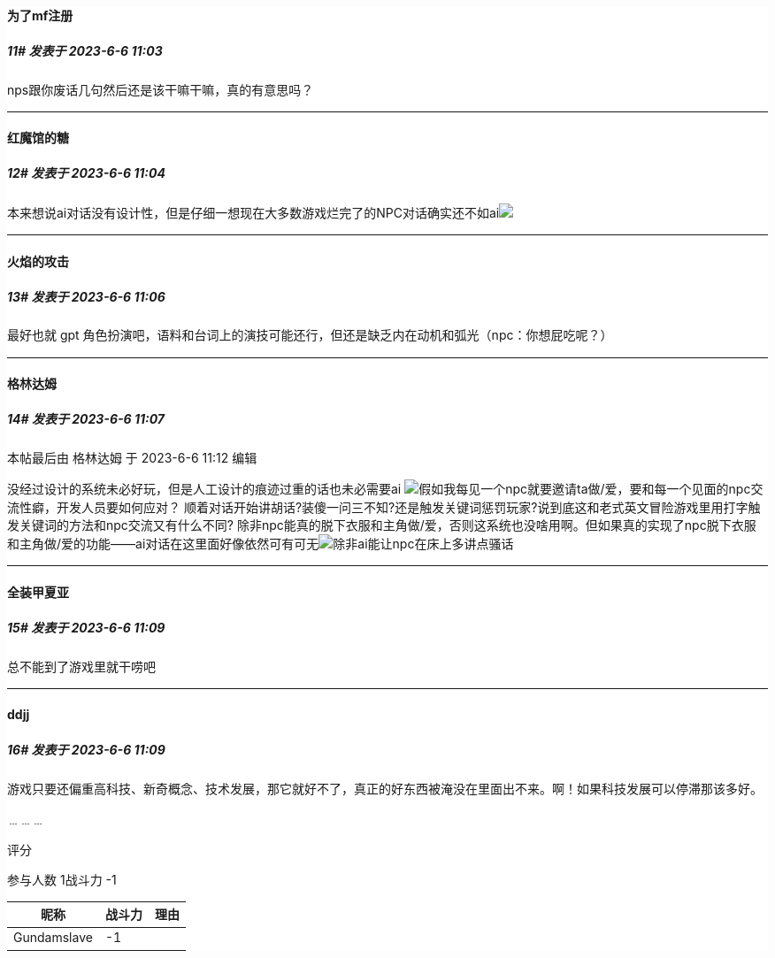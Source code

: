 ####  为了mf注册  
##### 11#       发表于 2023-6-6 11:03

nps跟你废话几句然后还是该干嘛干嘛，真的有意思吗？

*****

####  红魔馆的糖  
##### 12#       发表于 2023-6-6 11:04

本来想说ai对话没有设计性，但是仔细一想现在大多数游戏烂完了的NPC对话确实还不如ai<img src="https://static.saraba1st.com/image/smiley/face2017/067.png" referrerpolicy="no-referrer">

*****

####  火焰的攻击  
##### 13#       发表于 2023-6-6 11:06

最好也就 gpt 角色扮演吧，语料和台词上的演技可能还行，但还是缺乏内在动机和弧光（npc：你想屁吃呢？）

*****

####  格林达姆  
##### 14#       发表于 2023-6-6 11:07

 本帖最后由 格林达姆 于 2023-6-6 11:12 编辑 

没经过设计的系统未必好玩，但是人工设计的痕迹过重的话也未必需要ai
<img src="https://static.saraba1st.com/image/smiley/face2017/037.png" referrerpolicy="no-referrer">假如我每见一个npc就要邀请ta做/爱，要和每一个见面的npc交流性癖，开发人员要如何应对？
顺着对话开始讲胡话?装傻一问三不知?还是触发关键词惩罚玩家?说到底这和老式英文冒险游戏里用打字触发关键词的方法和npc交流又有什么不同?
除非npc能真的脱下衣服和主角做/爱，否则这系统也没啥用啊。但如果真的实现了npc脱下衣服和主角做/爱的功能——ai对话在这里面好像依然可有可无<img src="https://static.saraba1st.com/image/smiley/face2017/001.png" referrerpolicy="no-referrer">除非ai能让npc在床上多讲点骚话

*****

####  全装甲夏亚  
##### 15#       发表于 2023-6-6 11:09

总不能到了游戏里就干唠吧

*****

####  ddjj  
##### 16#       发表于 2023-6-6 11:09

游戏只要还偏重高科技、新奇概念、技术发展，那它就好不了，真正的好东西被淹没在里面出不来。啊！如果科技发展可以停滞那该多好。

﹍﹍﹍

评分

 参与人数 1战斗力 -1

|昵称|战斗力|理由|
|----|---|---|
| Gundamslave|-1||
